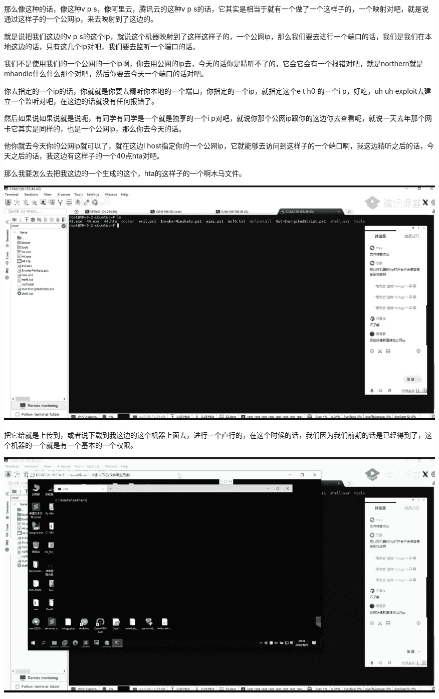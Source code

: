 那么像这种的话，像这种v p s，像阿里云，腾讯云的这种v p s的话，它其实是相当于就有一个做了一个这样子的，一个映射对吧，就是说通过这样子的一个公网ip，来去映射到了这边的。

就是说把我们这边的v p s的这个ip，就说这个机器映射到了这样这样子的，一个公网ip，那么我们要去进行一个端口的话，我们是我们在本地这边的话，只有这几个ip对吧，我们要去监听一个端口的话。

我们不是使用我们的一个公网的一个ip啊，你去用公网的ip去，今天的话你是精听不了的，它会它会有一个报错对吧，就是northern就是mhandle什么什么那个对吧，然后你要去今天一个端口的话对吧。

你去指定的一个ip的话，你就就是你要去精听你本地的一个端口，你指定的一个ip，就指定这个e t h0 的一个i p，好吃，uh uh exploit去建立一个监听对吧，在这边的话就没有任何报错了。

然后如果说如果说就是说呃，有同学有同学是一个就是独享的一个i p对吧，就说你那个公网ip跟你的这边你去查看呢，就说一天去年那个网卡它其实是同样的，也是一个公网ip，那么你去今天的话。

他你就去今天你的公网ip就可以了，就在这边l host指定你的一个公网ip，它就能够去访问到这样子的一个端口啊，我这边精听之后的话，今天之后的话，我这边有这样子的一个40点hta对吧。

那么我要怎么去把我这边的一个生成的这个，hta的这样子的一个啊木马文件。

![](img/60be7da9a5382862724175ef497e01ed_75.png)

把它给就是上传到，或者说下载到我这边的这个机器上面去，进行一个直行的，在这个时候的话，我们因为我们前期的话是已经得到了，这个机器的一个就是有一个基本的一个权限。



![](img/60be7da9a5382862724175ef497e01ed_77.png)
